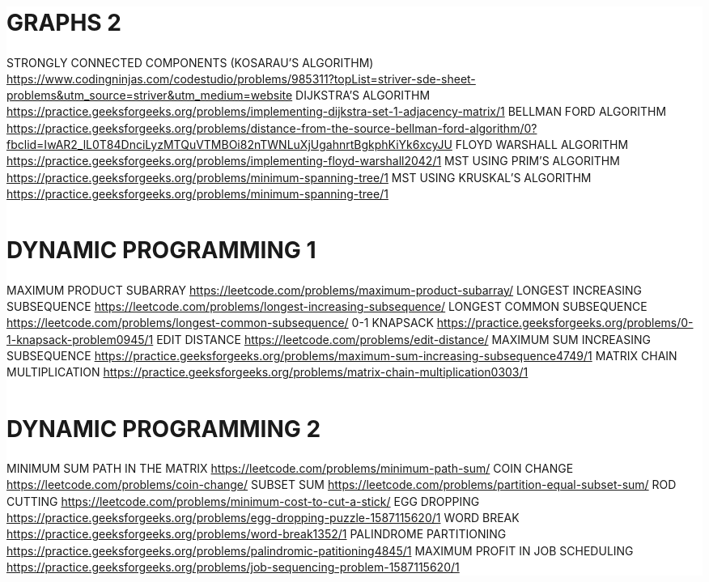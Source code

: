 # GRAPHS 2
STRONGLY CONNECTED COMPONENTS (KOSARAU’S ALGORITHM)
https://www.codingninjas.com/codestudio/problems/985311?topList=striver-sde-sheet-problems&utm_source=striver&utm_medium=website
DIJKSTRA’S ALGORITHM
https://practice.geeksforgeeks.org/problems/implementing-dijkstra-set-1-adjacency-matrix/1
BELLMAN FORD ALGORITHM
https://practice.geeksforgeeks.org/problems/distance-from-the-source-bellman-ford-algorithm/0?fbclid=IwAR2_lL0T84DnciLyzMTQuVTMBOi82nTWNLuXjUgahnrtBgkphKiYk6xcyJU
FLOYD WARSHALL ALGORITHM
https://practice.geeksforgeeks.org/problems/implementing-floyd-warshall2042/1
MST USING PRIM’S ALGORITHM
https://practice.geeksforgeeks.org/problems/minimum-spanning-tree/1
MST USING KRUSKAL’S ALGORITHM
https://practice.geeksforgeeks.org/problems/minimum-spanning-tree/1

# DYNAMIC PROGRAMMING 1
MAXIMUM PRODUCT SUBARRAY
https://leetcode.com/problems/maximum-product-subarray/
LONGEST INCREASING SUBSEQUENCE
https://leetcode.com/problems/longest-increasing-subsequence/
LONGEST COMMON SUBSEQUENCE
https://leetcode.com/problems/longest-common-subsequence/
0-1 KNAPSACK
https://practice.geeksforgeeks.org/problems/0-1-knapsack-problem0945/1
EDIT DISTANCE
https://leetcode.com/problems/edit-distance/
MAXIMUM SUM INCREASING SUBSEQUENCE
https://practice.geeksforgeeks.org/problems/maximum-sum-increasing-subsequence4749/1
MATRIX CHAIN MULTIPLICATION
https://practice.geeksforgeeks.org/problems/matrix-chain-multiplication0303/1

# DYNAMIC PROGRAMMING 2
MINIMUM SUM PATH IN THE MATRIX
https://leetcode.com/problems/minimum-path-sum/
COIN CHANGE
https://leetcode.com/problems/coin-change/
SUBSET SUM
https://leetcode.com/problems/partition-equal-subset-sum/
ROD CUTTING
https://leetcode.com/problems/minimum-cost-to-cut-a-stick/
EGG DROPPING
https://practice.geeksforgeeks.org/problems/egg-dropping-puzzle-1587115620/1
WORD BREAK
https://practice.geeksforgeeks.org/problems/word-break1352/1
PALINDROME PARTITIONING
https://practice.geeksforgeeks.org/problems/palindromic-patitioning4845/1
MAXIMUM PROFIT IN JOB SCHEDULING
https://practice.geeksforgeeks.org/problems/job-sequencing-problem-1587115620/1
